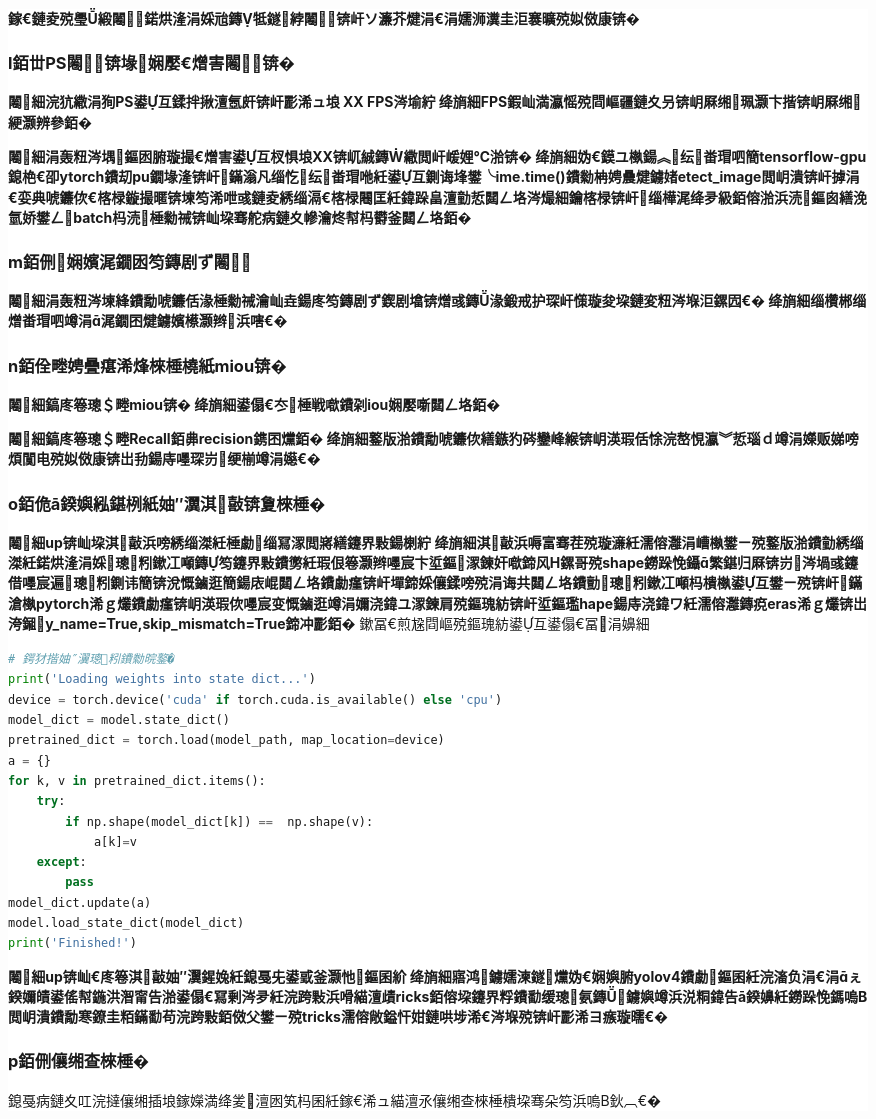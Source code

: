 **鎵€鏈夌殑璺緞闂鍩烘湰涓婇兘鏄牴鐩綍闂锛屽ソ濂芥煡涓€涓嬬浉瀵圭洰褰曠殑姒傚康锛�**

### l銆丗PS闂锛堟娴嬮€熷害闂锛�
**闂細浣犺繖涓狥PS鍙互鍒拌揪澶氬皯锛屽彲浠ュ埌 XX FPS涔堬紵
绛旓細FPS鍜屾満瀛愮殑閰嶇疆鏈夊叧锛岄厤缃珮灏卞揩锛岄厤缃綆灏辨參銆�**

**闂細涓轰粈涔堣鏂囦腑璇撮€熷害鍙互杈惧埌XX锛屼絾鏄繖閲屽嵈娌℃湁锛�
绛旓細妫€鏌ユ槸鍚︽纭畨瑁呬簡tensorflow-gpu鎴栬€卲ytorch鐨刧pu鐗堟湰锛屽鏋滃凡缁忔纭畨瑁咃紝鍙互鍘诲埄鐢╰ime.time()鐨勬柟娉曟煡鐪媎etect_image閲岄潰锛屽摢涓€娈典唬鐮佽€楁椂鏇撮暱锛堜笉浠呭彧鏈夌綉缁滆€楁椂闀匡紝鍏跺畠澶勭悊閮ㄥ垎涔熶細鑰楁椂锛屽缁樺浘绛夛級銆傛湁浜涜鏂囪繕浼氫娇鐢ㄥbatch杩涜棰勬祴锛屾垜骞舵病鏈夊幓瀹炵幇杩欎釜閮ㄥ垎銆�**

### m銆侀娴嬪浘鐗囦笉鏄剧ず闂
**闂細涓轰粈涔堜綘鐨勪唬鐮佸湪棰勬祴瀹屾垚鍚庝笉鏄剧ず鍥剧墖锛熷彧鏄湪鍛戒护琛屽憡璇夋垜鏈変粈涔堢洰鏍囥€�
绛旓細缁欑郴缁熷畨瑁呬竴涓浘鐗囨煡鐪嬪櫒灏辫浜嗐€�**

### n銆佺畻娉曡瘎浠烽棶棰橈紙miou锛�
**闂細鎬庝箞璁＄畻miou锛�
绛旓細鍙傝€冭棰戦噷鐨刴iou娴嬮噺閮ㄥ垎銆�**

**闂細鎬庝箞璁＄畻Recall銆丳recision鎸囨爣銆�
绛旓細鐜版湁鐨勪唬鐮佽繕鏃犳硶鑾峰緱锛岄渶瑕佸悇浣嶅悓瀛︾悊瑙ｄ竴涓嬫贩娣嗙煩闃电殑姒傚康锛岀劧鍚庤嚜琛岃绠椾竴涓嬨€�**

### o銆佹ā鍨嬩紭鍖栵紙妯″瀷淇敼锛夐棶棰�
**闂細up锛屾垜淇敼浜嗙綉缁滐紝棰勮缁冩潈閲嶈繕鑳界敤鍚楋紵
绛旓細淇敼浜嗕富骞茬殑璇濓紝濡傛灉涓嶆槸鐢ㄧ殑鐜版湁鐨勭綉缁滐紝鍩烘湰涓婇璁粌鏉冮噸鏄笉鑳界敤鐨勶紝瑕佷箞灏辫嚜宸卞垽鏂潈鍊奸噷鍗风Н鏍哥殑shape鐒跺悗鑷繁鍖归厤锛岃涔堝彧鑳借嚜宸遍璁粌鍘讳簡锛涗慨鏀逛簡鍚庡崐閮ㄥ垎鐨勮瘽锛屽墠鍗婇儴鍒嗙殑涓诲共閮ㄥ垎鐨勯璁粌鏉冮噸杩樻槸鍙互鐢ㄧ殑锛屽鏋滄槸pytorch浠ｇ爜鐨勮瘽锛岄渶瑕佽嚜宸变慨鏀逛竴涓嬭浇鍏ユ潈鍊肩殑鏂瑰紡锛屽垽鏂璼hape鍚庤浇鍏ワ紝濡傛灉鏄痥eras浠ｇ爜锛岀洿鎺y_name=True,skip_mismatch=True鍗冲彲銆�**
鏉冨€煎尮閰嶇殑鏂瑰紡鍙互鍙傝€冨涓嬶細

```python
# 鍔犲揩妯″瀷璁粌鐨勬晥鐜�
print('Loading weights into state dict...')
device = torch.device('cuda' if torch.cuda.is_available() else 'cpu')
model_dict = model.state_dict()
pretrained_dict = torch.load(model_path, map_location=device)
a = {}
for k, v in pretrained_dict.items():
    try:    
        if np.shape(model_dict[k]) ==  np.shape(v):
            a[k]=v
    except:
        pass
model_dict.update(a)
model.load_state_dict(model_dict)
print('Finished!')
```



**闂細up锛屾€庝箞淇敼妯″瀷鍟婏紝鎴戞兂鍙戜釜灏忚鏂囷紒
绛旓細寤鸿鐪嬬湅鐩爣妫€娴嬩腑yolov4鐨勮鏂囷紝浣滀负涓€涓ぇ鍨嬭皟鍙傜幇鍦洪潪甯告湁鍙傝€冩剰涔夛紝浣跨敤浜嗗緢澶歵ricks銆傛垜鑳界粰鐨勫缓璁氨鏄鐪嬩竴浜涚粡鍏告ā鍨嬶紝鐒跺悗鎷嗚В閲岄潰鐨勪寒鐐圭粨鏋勫苟浣跨敤銆傚父鐢ㄧ殑tricks濡傛敞鎰忓姏鏈哄埗浠€涔堢殑锛屽彲浠ヨ瘯璇曘€�**

### p銆侀儴缃查棶棰�
鎴戞病鏈夊叿浣撻儴缃插埌鎵嬫満绛夎澶囦笂杩囷紝鎵€浠ュ緢澶氶儴缃查棶棰樻垜骞朵笉浜嗚В鈥︹€�
